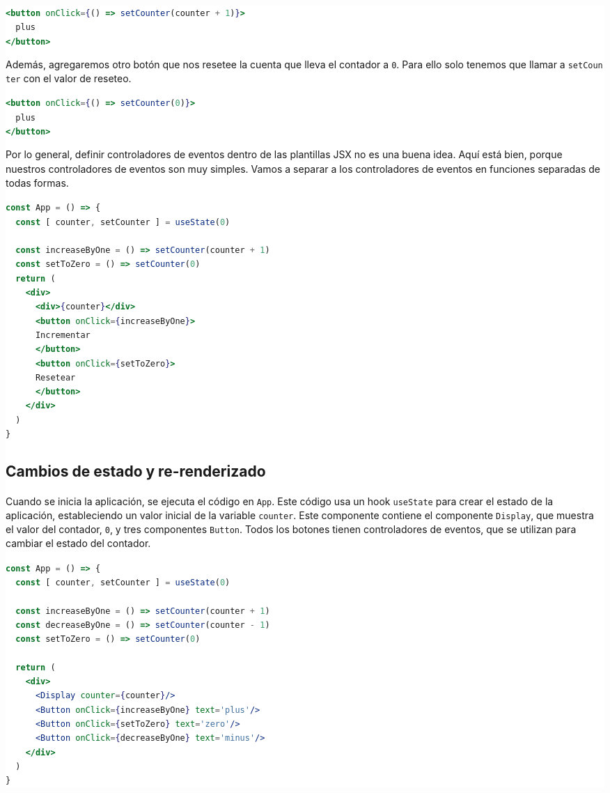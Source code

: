 ```jsx
<button onClick={() => setCounter(counter + 1)}>
  plus
</button>
```

Además, agregaremos otro botón que nos resetee la cuenta que lleva el contador a `0`. Para ello solo tenemos que llamar a `setCounter` con el valor de reseteo.

```jsx
<button onClick={() => setCounter(0)}>
  plus
</button>
```

Por lo general, definir controladores de eventos dentro de las plantillas JSX no es una buena idea. Aquí está bien, porque nuestros controladores de eventos son muy simples. Vamos a separar a los controladores de eventos en funciones separadas de todas formas.

```jsx
const App = () => {
  const [ counter, setCounter ] = useState(0)

  const increaseByOne = () => setCounter(counter + 1)  
  const setToZero = () => setCounter(0)
  return (
    <div>
      <div>{counter}</div>
      <button onClick={increaseByOne}>        
      Incrementar
      </button>
      <button onClick={setToZero}>        
      Resetear
      </button>
    </div>
  )
}
```

## Cambios de estado y re-renderizado

Cuando se inicia la aplicación, se ejecuta el código en `App`. Este código usa un hook `useState` para crear el estado de la aplicación, estableciendo un valor inicial de la variable `counter`. Este componente contiene el componente `Display`, que muestra el valor del contador, `0`, y tres componentes `Button`. Todos los botones tienen controladores de eventos, que se utilizan para cambiar el estado del contador.

```jsx
const App = () => {
  const [ counter, setCounter ] = useState(0)

  const increaseByOne = () => setCounter(counter + 1)
  const decreaseByOne = () => setCounter(counter - 1)  
  const setToZero = () => setCounter(0)

  return (
    <div>
      <Display counter={counter}/>
      <Button onClick={increaseByOne} text='plus'/>
      <Button onClick={setToZero} text='zero'/>
      <Button onClick={decreaseByOne} text='minus'/>
    </div>
  )
}
```
